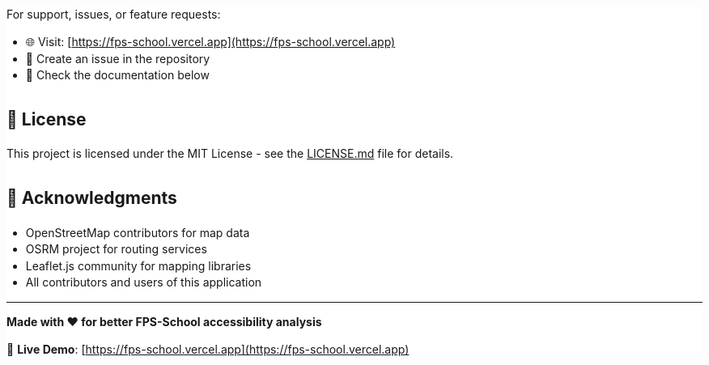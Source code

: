 For support, issues, or feature requests:
- 🌐 Visit: [https://fps-school.vercel.app](https://fps-school.vercel.app)
- 📧 Create an issue in the repository
- 📖 Check the documentation below

## 📄 License

This project is licensed under the MIT License - see the [LICENSE.md](LICENSE.md) file for details.

## 🙏 Acknowledgments

- OpenStreetMap contributors for map data
- OSRM project for routing services
- Leaflet.js community for mapping libraries
- All contributors and users of this application

---

**Made with ❤️ for better FPS-School accessibility analysis**

🔗 **Live Demo**: [https://fps-school.vercel.app](https://fps-school.vercel.app)
